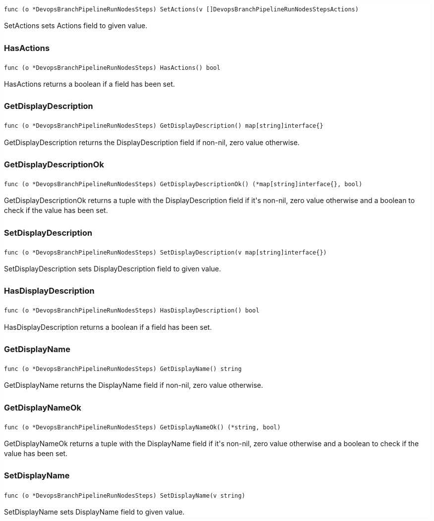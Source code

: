 `func (o *DevopsBranchPipelineRunNodesSteps) SetActions(v []DevopsBranchPipelineRunNodesStepsActions)`

SetActions sets Actions field to given value.

### HasActions

`func (o *DevopsBranchPipelineRunNodesSteps) HasActions() bool`

HasActions returns a boolean if a field has been set.

### GetDisplayDescription

`func (o *DevopsBranchPipelineRunNodesSteps) GetDisplayDescription() map[string]interface{}`

GetDisplayDescription returns the DisplayDescription field if non-nil, zero value otherwise.

### GetDisplayDescriptionOk

`func (o *DevopsBranchPipelineRunNodesSteps) GetDisplayDescriptionOk() (*map[string]interface{}, bool)`

GetDisplayDescriptionOk returns a tuple with the DisplayDescription field if it's non-nil, zero value otherwise
and a boolean to check if the value has been set.

### SetDisplayDescription

`func (o *DevopsBranchPipelineRunNodesSteps) SetDisplayDescription(v map[string]interface{})`

SetDisplayDescription sets DisplayDescription field to given value.

### HasDisplayDescription

`func (o *DevopsBranchPipelineRunNodesSteps) HasDisplayDescription() bool`

HasDisplayDescription returns a boolean if a field has been set.

### GetDisplayName

`func (o *DevopsBranchPipelineRunNodesSteps) GetDisplayName() string`

GetDisplayName returns the DisplayName field if non-nil, zero value otherwise.

### GetDisplayNameOk

`func (o *DevopsBranchPipelineRunNodesSteps) GetDisplayNameOk() (*string, bool)`

GetDisplayNameOk returns a tuple with the DisplayName field if it's non-nil, zero value otherwise
and a boolean to check if the value has been set.

### SetDisplayName

`func (o *DevopsBranchPipelineRunNodesSteps) SetDisplayName(v string)`

SetDisplayName sets DisplayName field to given value.
